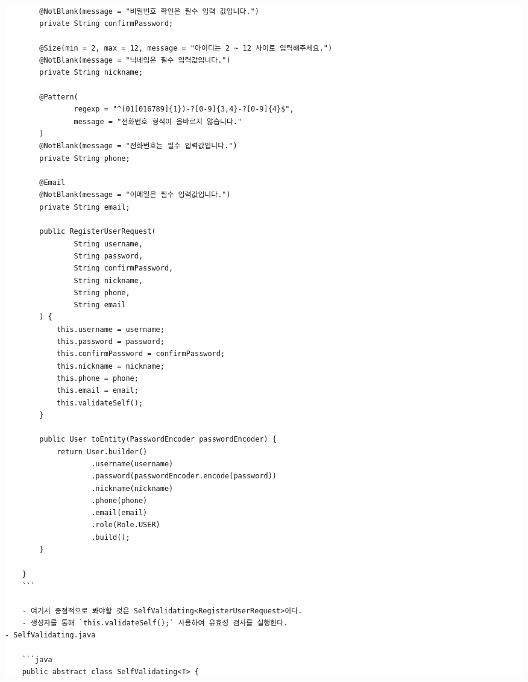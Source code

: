             @NotBlank(message = "비밀번호 확인은 필수 입력 값입니다.")
            private String confirmPassword;
        
            @Size(min = 2, max = 12, message = "아이디는 2 ~ 12 사이로 입력해주세요.")
            @NotBlank(message = "닉네임은 필수 입력값입니다.")
            private String nickname;
        
            @Pattern(
                    regexp = "^(01[016789]{1})-?[0-9]{3,4}-?[0-9]{4}$",
                    message = "전화번호 형식이 올바르지 않습니다."
            )
            @NotBlank(message = "전화번호는 필수 입력값입니다.")
            private String phone;
        
            @Email
            @NotBlank(message = "이메일은 필수 입력값입니다.")
            private String email;
        
            public RegisterUserRequest(
                    String username,
                    String password,
                    String confirmPassword,
                    String nickname,
                    String phone,
                    String email
            ) {
                this.username = username;
                this.password = password;
                this.confirmPassword = confirmPassword;
                this.nickname = nickname;
                this.phone = phone;
                this.email = email;
                this.validateSelf();
            }
        
            public User toEntity(PasswordEncoder passwordEncoder) {
                return User.builder()
                        .username(username)
                        .password(passwordEncoder.encode(password))
                        .nickname(nickname)
                        .phone(phone)
                        .email(email)
                        .role(Role.USER)
                        .build();
            }
        
        }
        ```
        
        - 여기서 중점적으로 봐야할 것은 SelfValidating<RegisterUserRequest>이다.
        - 생성자를 통해 `this.validateSelf();` 사용하여 유효성 검사를 실행한다.
    - SelfValidating.java
        
        ```java
        public abstract class SelfValidating<T> {
        